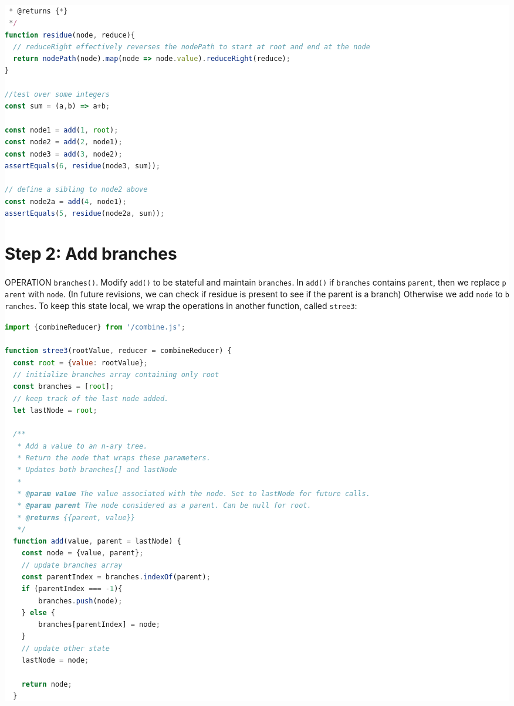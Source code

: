 ```js
 * @returns {*}
 */
function residue(node, reduce){
  // reduceRight effectively reverses the nodePath to start at root and end at the node
  return nodePath(node).map(node => node.value).reduceRight(reduce);
}

//test over some integers
const sum = (a,b) => a+b;

const node1 = add(1, root);
const node2 = add(2, node1);
const node3 = add(3, node2);
assertEquals(6, residue(node3, sum));

// define a sibling to node2 above
const node2a = add(4, node1);
assertEquals(5, residue(node2a, sum));
```

# Step 2: Add branches

OPERATION `branches()`.
Modify `add()` to be stateful and maintain `branches`.
In `add()` if `branches` contains `parent`, then we replace `parent` with `node`.
(In future revisions, we can check if residue is present to see if the parent is a branch)
Otherwise we add `node` to `branches`.
To keep this state local, we wrap the operations in another function, called `stree3`:

```js
import {combineReducer} from '/combine.js';

function stree3(rootValue, reducer = combineReducer) {
  const root = {value: rootValue};
  // initialize branches array containing only root
  const branches = [root];
  // keep track of the last node added.
  let lastNode = root;

  /**
   * Add a value to an n-ary tree.
   * Return the node that wraps these parameters.
   * Updates both branches[] and lastNode
   *
   * @param value The value associated with the node. Set to lastNode for future calls.
   * @param parent The node considered as a parent. Can be null for root.
   * @returns {{parent, value}}
   */
  function add(value, parent = lastNode) {
    const node = {value, parent};
    // update branches array
    const parentIndex = branches.indexOf(parent);
    if (parentIndex === -1){
        branches.push(node);
    } else {
        branches[parentIndex] = node;
    }
    // update other state
    lastNode = node;

    return node;
  }

```